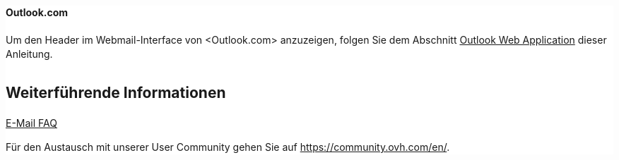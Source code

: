#### Outlook.com

Um den Header im Webmail-Interface von &#60;Outlook.com&#62; anzuzeigen, folgen Sie dem Abschnitt [Outlook Web Application](#owa) dieser Anleitung.

## Weiterführende Informationen

[E-Mail FAQ](/pages/web_cloud/email_and_collaborative_solutions/mx_plan/faq-emails)

Für den Austausch mit unserer User Community gehen Sie auf <https://community.ovh.com/en/>.
